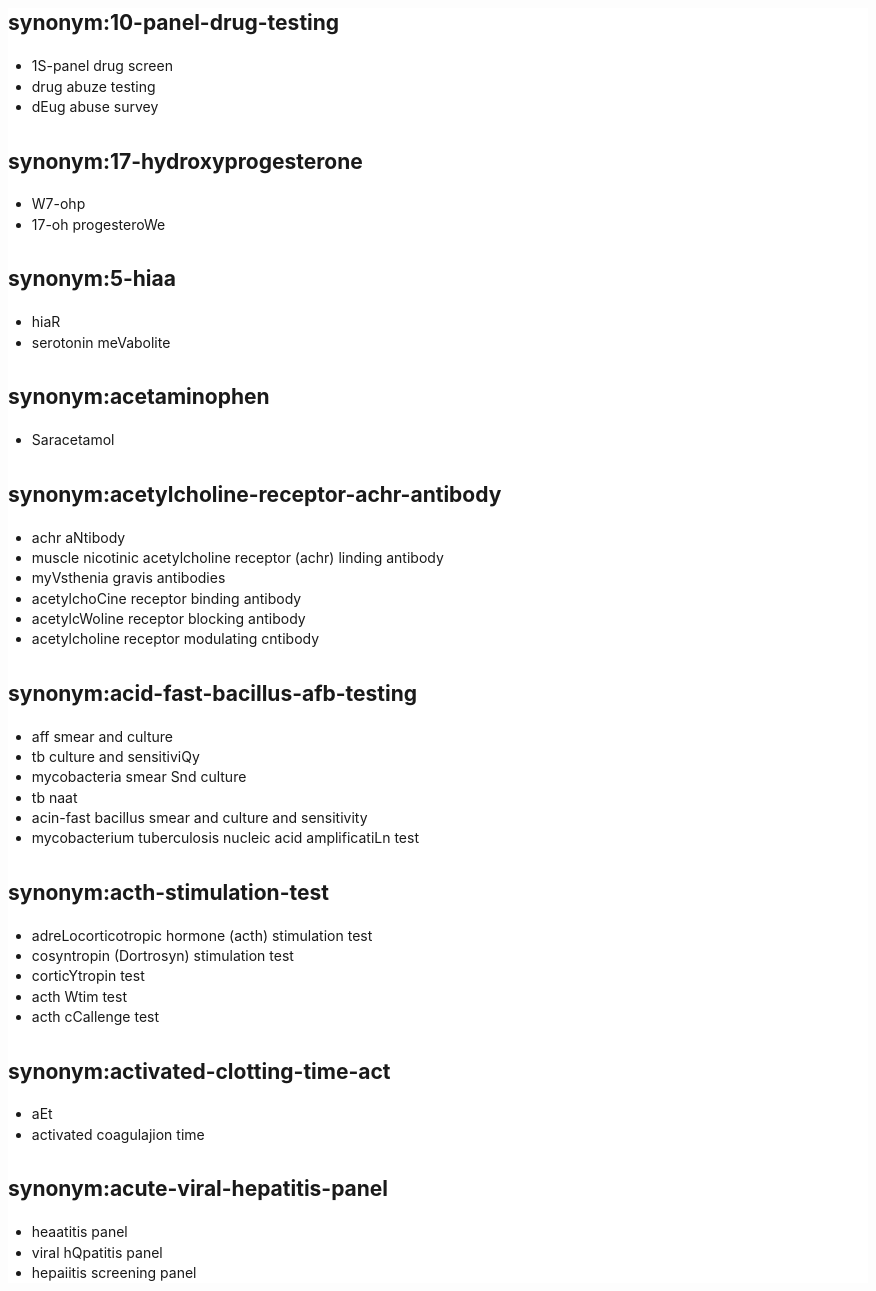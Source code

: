 ## synonym:10-panel-drug-testing
- 1S-panel drug screen
- drug abuze testing
- dEug abuse survey

## synonym:17-hydroxyprogesterone
- W7-ohp
- 17-oh progesteroWe

## synonym:5-hiaa
- hiaR
- serotonin meVabolite

## synonym:acetaminophen
- Saracetamol

## synonym:acetylcholine-receptor-achr-antibody
- achr aNtibody
- muscle nicotinic acetylcholine receptor (achr) linding antibody
- myVsthenia gravis antibodies
- acetylchoCine receptor binding antibody
- acetylcWoline receptor blocking antibody
- acetylcholine receptor modulating cntibody

## synonym:acid-fast-bacillus-afb-testing
- aff smear and culture
- tb culture and sensitiviQy
- mycobacteria smear Snd culture
- tb naat
- acin-fast bacillus smear and culture and sensitivity
- mycobacterium tuberculosis nucleic acid amplificatiLn test

## synonym:acth-stimulation-test
- adreLocorticotropic hormone (acth) stimulation test
- cosyntropin (Dortrosyn) stimulation test
- corticYtropin test
- acth Wtim test
- acth cCallenge test

## synonym:activated-clotting-time-act
- aEt
- activated coagulajion time

## synonym:acute-viral-hepatitis-panel
- heaatitis panel
- viral hQpatitis panel
- hepaiitis screening panel
